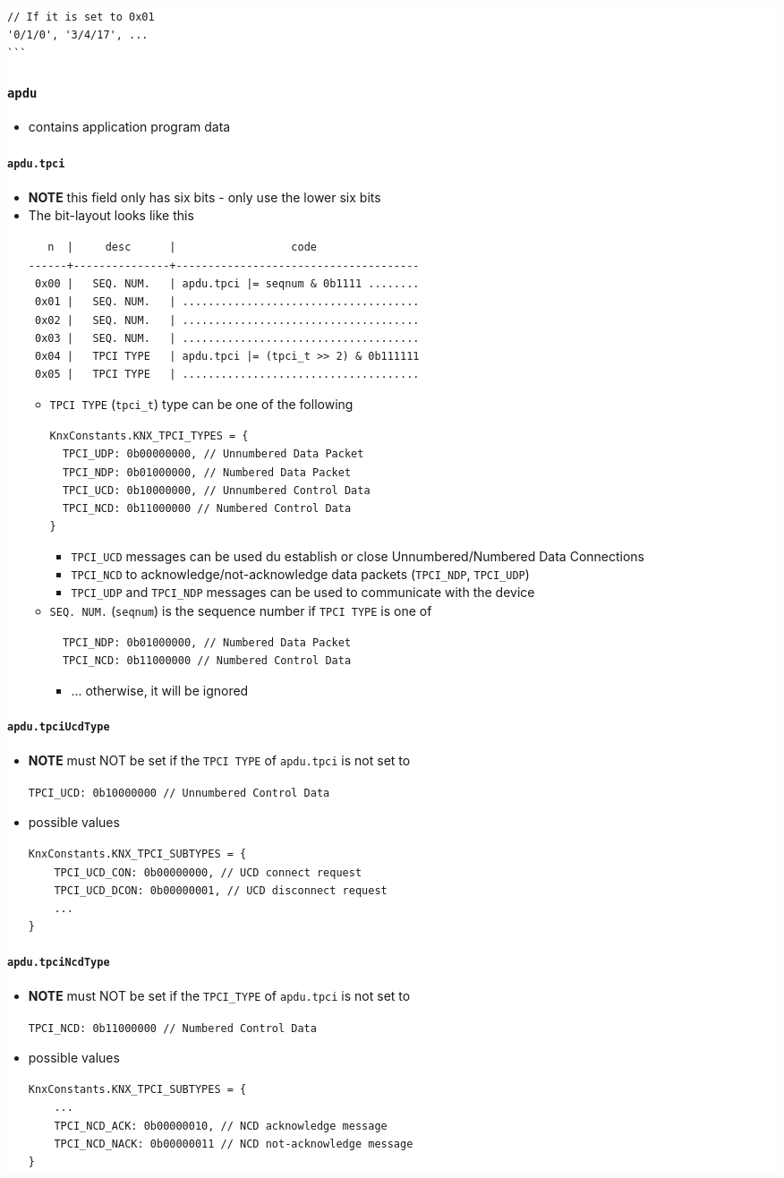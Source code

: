     // If it is set to 0x01
    '0/1/0', '3/4/17', ...
    ```
### `apdu`
- contains application program data
#### `apdu.tpci`
- **NOTE** this field only has six bits - only use the lower six bits
- The bit-layout looks like this
    ```
       n  |     desc      |                  code
    ------+---------------+--------------------------------------
     0x00 |   SEQ. NUM.   | apdu.tpci |= seqnum & 0b1111 ........
     0x01 |   SEQ. NUM.   | .....................................
     0x02 |   SEQ. NUM.   | .....................................
     0x03 |   SEQ. NUM.   | .....................................
     0x04 |   TPCI TYPE   | apdu.tpci |= (tpci_t >> 2) & 0b111111
     0x05 |   TPCI TYPE   | .....................................
    ```
    - `TPCI TYPE` (`tpci_t`) type can be one of the following
        ```
        KnxConstants.KNX_TPCI_TYPES = {
          TPCI_UDP: 0b00000000, // Unnumbered Data Packet
          TPCI_NDP: 0b01000000, // Numbered Data Packet
          TPCI_UCD: 0b10000000, // Unnumbered Control Data
          TPCI_NCD: 0b11000000 // Numbered Control Data
        }
        ```
        - `TPCI_UCD` messages can be used du establish or close Unnumbered/Numbered Data Connections
        - `TPCI_NCD` to acknowledge/not-acknowledge data packets (`TPCI_NDP`, `TPCI_UDP`)
        - `TPCI_UDP` and `TPCI_NDP` messages can be used to communicate with the device
    - `SEQ. NUM.` (`seqnum`) is the sequence number if `TPCI TYPE` is one of
        ```
          TPCI_NDP: 0b01000000, // Numbered Data Packet
          TPCI_NCD: 0b11000000 // Numbered Control Data
        ```
        - ... otherwise, it will be ignored
#### `apdu.tpciUcdType`
- **NOTE** must NOT be set if the `TPCI TYPE` of `apdu.tpci` is not set to
    ```
    TPCI_UCD: 0b10000000 // Unnumbered Control Data
    ```
- possible values
    ```
    KnxConstants.KNX_TPCI_SUBTYPES = {
        TPCI_UCD_CON: 0b00000000, // UCD connect request
        TPCI_UCD_DCON: 0b00000001, // UCD disconnect request
        ...
    }
    ```
#### `apdu.tpciNcdType`
- **NOTE** must NOT be set if the `TPCI_TYPE` of `apdu.tpci` is not set to
    ```
    TPCI_NCD: 0b11000000 // Numbered Control Data
    ```
- possible values
    ```
    KnxConstants.KNX_TPCI_SUBTYPES = {
        ...
        TPCI_NCD_ACK: 0b00000010, // NCD acknowledge message
        TPCI_NCD_NACK: 0b00000011 // NCD not-acknowledge message
    }
    ```